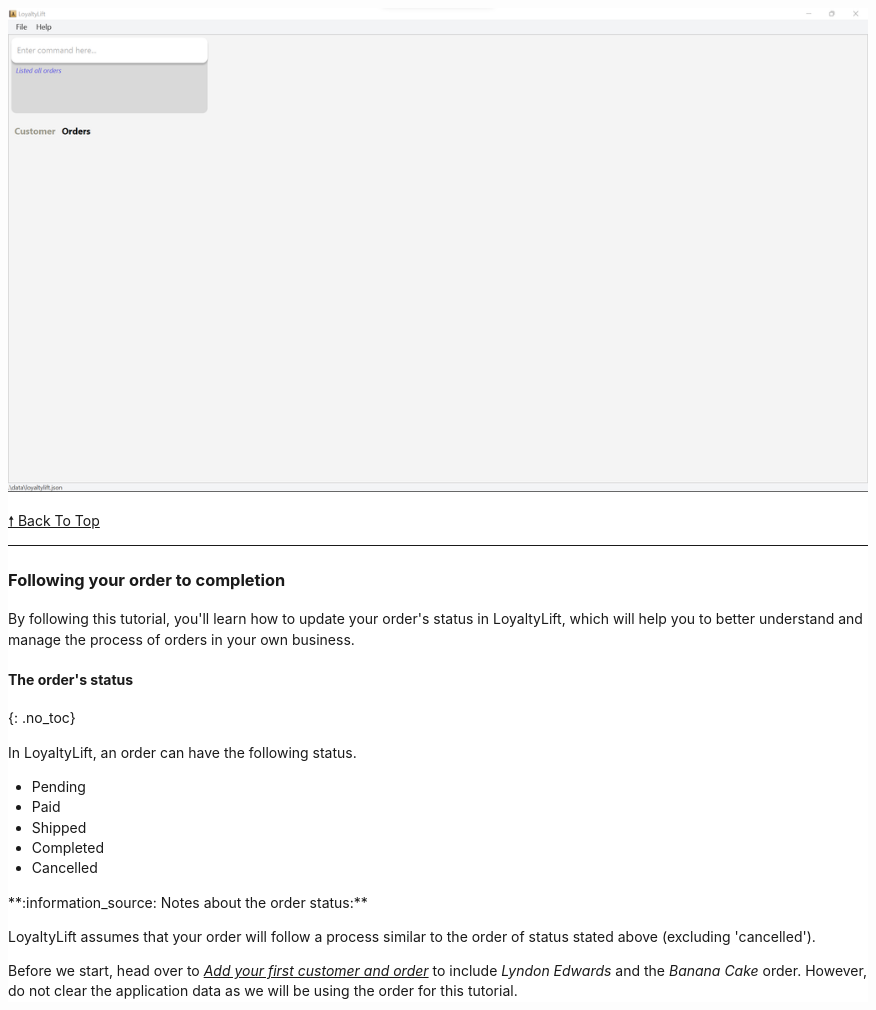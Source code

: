 ![result after deleting lyndon edwards](images/addingFirstCustomerOrderClearResult.png)

[🠕 Back To Top](#table-of-contents)

--------------------------------------------------------------------------------------------------------------------

### Following your order to completion

By following this tutorial, you'll learn how to update your order's status in LoyaltyLift, which will help you to better understand and manage the process of orders in your own business.

#### The order's status
{: .no_toc}

In LoyaltyLift, an order can have the following status.
* Pending
* Paid
* Shipped
* Completed
* Cancelled

<div markdown="block" class="alert alert-info">
**:information_source: Notes about the order status:**<br>

LoyaltyLift assumes that your order will follow a process similar to the order of status stated above (excluding 'cancelled').
</div>

Before we start, head over to [_Add your first customer and order_](#add-your-first-customer-and-order) to include _Lyndon Edwards_ and the _Banana Cake_ order.
However, do not clear the application data as we will be using the order for this tutorial.
